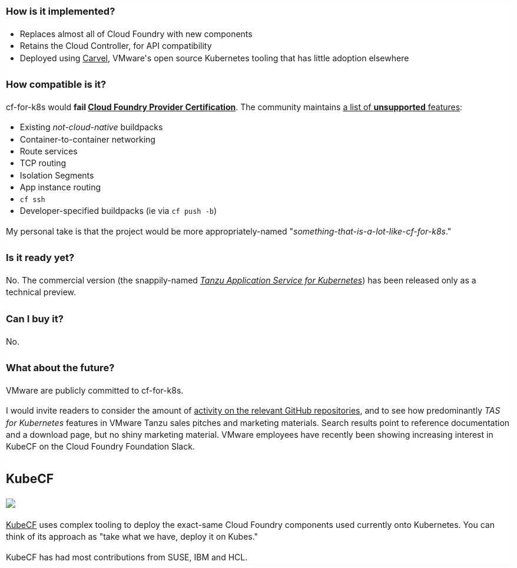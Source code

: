 ### How is it implemented?

* Replaces almost all of Cloud Foundry with new components
* Retains the Cloud Controller, for API compatibility
* Deployed using [Carvel](https://carvel.dev/), VMware's open source Kubernetes tooling that has little adoption elsewhere

### How compatible is it?

cf-for-k8s would **fail [Cloud Foundry Provider Certification](https://www.cloudfoundry.org/certified-platforms-how-to/)**. The community maintains [a list of **unsupported** features](https://docs.google.com/document/d/1X5AUpM0eK5z_4yWJk35HqrCFJRVjS7kRJsRxsf-7dsM/view#heading=h.set0zeyyi2jw):

  * Existing _not-cloud-native_ buildpacks
  * Container-to-container networking
  * Route services
  * TCP routing
  * Isolation Segments
  * App instance routing
  * `cf ssh`
  * Developer-specified buildpacks (ie via `cf push -b`)

My personal take is that the project would be more appropriately-named "_something-that-is-a-lot-like-cf-for-k8s_."

### Is it ready yet?

No. The commercial version (the snappily-named [_Tanzu Application Service for Kubernetes_](https://docs.pivotal.io/tas-kubernetes/0-7/index.html)) has been released only as a technical preview.

### Can I buy it?

No.

### What about the future?

VMware are publicly committed to cf-for-k8s.

I would invite readers to consider the amount of [activity on the relevant GitHub repositories](https://github.com/cloudfoundry/cf-for-k8s/pulse), and to see how predominantly _TAS for Kubernetes_ features in VMware Tanzu sales pitches and marketing materials. Search results point to reference documentation and a download page, but no shiny marketing material. VMware employees have recently been showing increasing interest in KubeCF on the Cloud Foundry Foundation Slack.

## KubeCF

<img src="https://www.cloudfoundry.org/wp-content/uploads/Kube-CF.png" class="fit image">

[KubeCF](https://github.com/cloudfoundry-incubator/kubecf) uses complex tooling to deploy the exact-same Cloud Foundry components used currently onto Kubernetes. You can think of its approach as "take what we have, deploy it on Kubes."

KubeCF has had most contributions from SUSE, IBM and HCL.

